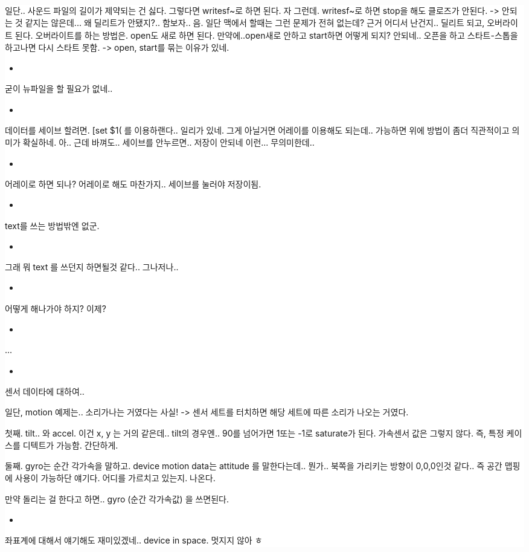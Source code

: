 일단.. 사운드 파일의 길이가 제약되는 건 싫다.
그렇다면 writesf~로 하면 된다.
자 그런데. writesf~로 하면 stop을 해도 클로즈가 안된다. -> 안되는 것 같지는 않은데... 왜 딜리트가 안됐지?.. 함보자..
음. 일단 맥에서 할때는 그런 문제가 전혀 없는데? 근거 어디서 난건지..
딜리트 되고, 오버라이트 된다.
오버라이트를 하는 방법은. open도 새로 하면 된다.
만약에..open새로 안하고 start하면 어떻게 되지?
안되네..
오픈을 하고 스타트-스톱을 하고나면 다시 스타트 못함. -> open, start를 묶는 이유가 있네.

-

굳이 뉴파일을 할 필요가 없네..

-

데이터를 세이브 할려면. [set $1( 를 이용하랜다.. 일리가 있네.
그게 아닐거면 어레이를 이용해도 되는데.. 가능하면 위에 방법이 좀더 직관적이고 의미가 확실하네.
아.. 근데 바껴도.. 세이브를 안누르면.. 저장이 안되네 이런... 무의미한데..

-

어레이로 하면 되나?
어레이로 해도 마찬가지.. 세이브를 눌러야 저장이됨.

-

text를 쓰는 방법밖엔 없군.

-

그래 뭐 text 를 쓰던지 하면될것 같다..
그나저나..

-

어떻게 해나가야 하지? 이제?

-

...

-

센서 데이타에 대하여..

일단, motion 예제는.. 소리가나는 거였다는 사실! -> 센서 세트를 터치하면 해당 세트에 따른 소리가 나오는 거였다.

첫째. tilt.. 와 accel. 이건 x, y 는 거의 같은데.. tilt의 경우엔.. 90를 넘어가면 1또는 -1로 saturate가 된다. 가속센서 값은 그렇지 않다.
즉, 특정 케이스를 디텍트가 가능함. 간단하게.

둘째. gyro는 순간 각가속을 말하고. device motion data는 attitude 를 말한다는데.. 뭔가.. 북쪽을 가리키는 방향이 0,0,0인것 같다.. 즉 공간 맵핑에 사용이 가능하단 얘기다. 어디를 가르치고 있는지. 나온다.

만약 돌리는 걸 한다고 하면.. gyro (순간 각가속값) 을 쓰면된다.

-

좌표계에 대해서 얘기해도 재미있겠네..
device in space. 멋지지 않아 ㅎ

